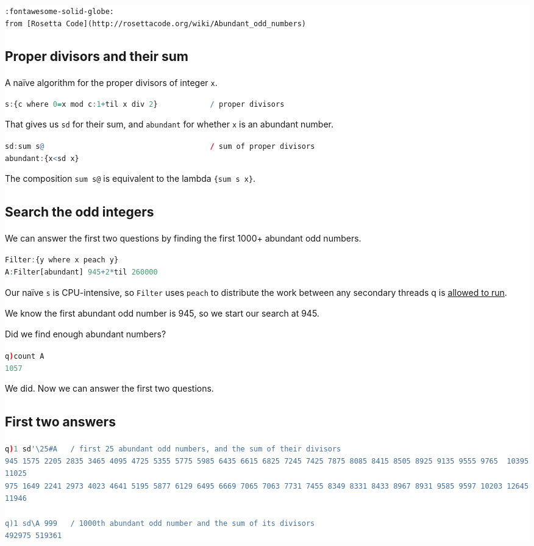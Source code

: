     :fontawesome-solid-globe:
    from [Rosetta Code](http://rosettacode.org/wiki/Abundant_odd_numbers)


## Proper divisors and their sum

A naïve algorithm for the proper divisors of integer `x`.

```q
s:{c where 0=x mod c:1+til x div 2}            / proper divisors
```

That gives us `sd` for their sum, and `abundant` for whether `x` is an abundant number.

```q
sd:sum s@                                      / sum of proper divisors
abundant:{x<sd x}
```

The composition `sum s@` is equivalent to the lambda `{sum s x}`.


## Search the odd integers

We can answer the first two questions by finding the first 1000+ abundant odd numbers.

```q
Filter:{y where x peach y}
A:Filter[abundant] 945+2*til 260000
```

Our naïve `s` is CPU-intensive, so `Filter` uses `peach` to distribute the work between any secondary threads q is [allowed to run](../../basics/cmdline.md#-s-secondary-threads).

We know the first abundant odd number is 945, so we start our search at 945.

Did we find enough abundant numbers?

```q
q)count A
1057
```

We did. Now we can answer the first two questions.


## First two answers

```q
q)1 sd'\25#A   / first 25 abundant odd numbers, and the sum of their divisors
945 1575 2205 2835 3465 4095 4725 5355 5775 5985 6435 6615 6825 7245 7425 7875 8085 8415 8505 8925 9135 9555 9765  10395 11025
975 1649 2241 2973 4023 4641 5195 5877 6129 6495 6669 7065 7063 7731 7455 8349 8331 8433 8967 8931 9585 9597 10203 12645 11946

q)1 sd\A 999   / 1000th abundant odd number and the sum of its divisors
492975 519361
```
